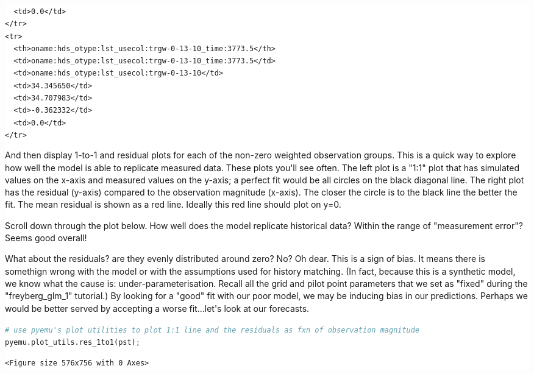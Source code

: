       <td>0.0</td>
    </tr>
    <tr>
      <th>oname:hds_otype:lst_usecol:trgw-0-13-10_time:3773.5</th>
      <td>oname:hds_otype:lst_usecol:trgw-0-13-10_time:3773.5</td>
      <td>oname:hds_otype:lst_usecol:trgw-0-13-10</td>
      <td>34.345650</td>
      <td>34.707983</td>
      <td>-0.362332</td>
      <td>0.0</td>
    </tr>
  </tbody>
</table>
</div>



And then display 1-to-1 and residual plots for each of the non-zero weighted observation groups. This is a quick way to explore how well the model is able to replicate measured data. These plots you'll see often.  The left plot is a "1:1" plot that has simulated values on the x-axis and measured values on the y-axis; a perfect fit would be all circles on the black diagonal line.  The right plot has the residual (y-axis) compared to the observation magnitude (x-axis). The closer the circle is to the black line the better the fit.  The mean residual is shown as a red line. Ideally this red line should plot on y=0. 

Scroll down through the plot below. How well does the model replicate historical data? Within the range of "measurement error"? Seems good overall!

What about the residuals? are they evenly distributed around zero? No? Oh dear. This is a sign of bias. It means there is somethign wrong with the model or with the assumptions used for history matching. (In fact, because this is a synthetic model, we know what the cause is: under-parameterisation. Recall all the grid and pilot point parameters that we set as "fixed" during the "freyberg_glm_1" tutorial.) By looking for a "good" fit with our poor model, we may be inducing bias in our predictions. Perhaps we would be better served by accepting a worse fit...let's look at our forecasts.


```python
# use pyemu's plot utilities to plot 1:1 line and the residuals as fxn of observation magnitude
pyemu.plot_utils.res_1to1(pst);
```


    <Figure size 576x756 with 0 Axes>



    